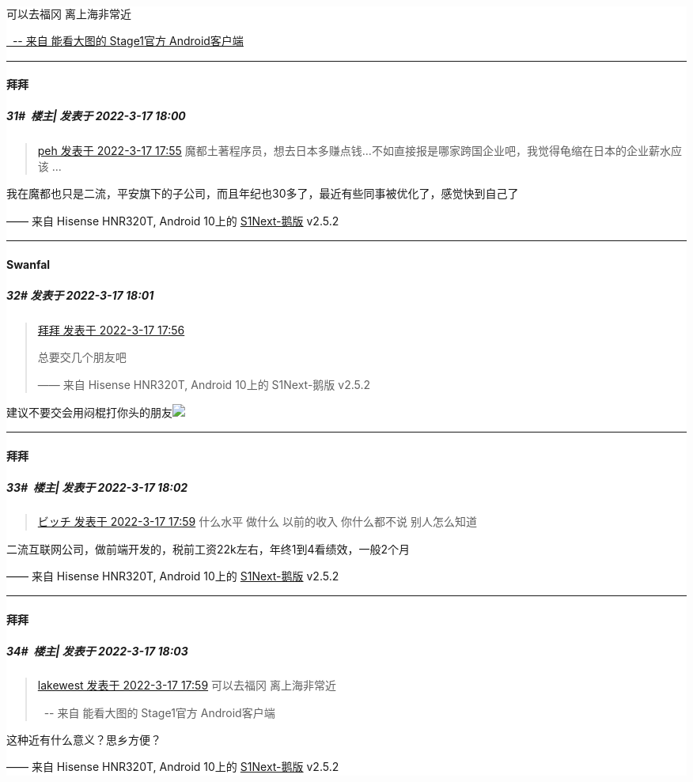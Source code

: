 可以去福冈 离上海非常近

[  -- 来自 能看大图的 Stage1官方 Android客户端](https://www.coolapk.com/apk/140634)



*****

####  拜拜  
##### 31#         楼主| 发表于 2022-3-17 18:00

<blockquote><a href="httphttps://bbs.saraba1st.com/2b/forum.php?mod=redirect&amp;goto=findpost&amp;pid=55082249&amp;ptid=2058459" target="_blank">peh 发表于 2022-3-17 17:55</a>
魔都土著程序员，想去日本多赚点钱...不如直接报是哪家跨国企业吧，我觉得龟缩在日本的企业薪水应该 ...</blockquote>
我在魔都也只是二流，平安旗下的子公司，而且年纪也30多了，最近有些同事被优化了，感觉快到自己了

—— 来自 Hisense HNR320T, Android 10上的 [S1Next-鹅版](https://github.com/ykrank/S1-Next/releases) v2.5.2

*****

####  Swanfal  
##### 32#       发表于 2022-3-17 18:01

<blockquote><a href="httphttps://bbs.saraba1st.com/2b/forum.php?mod=redirect&amp;goto=findpost&amp;pid=55082263&amp;ptid=2058459" target="_blank">拜拜 发表于 2022-3-17 17:56</a>

总要交几个朋友吧

—— 来自 Hisense HNR320T, Android 10上的 S1Next-鹅版 v2.5.2</blockquote>
建议不要交会用闷棍打你头的朋友<img src="https://static.saraba1st.com/image/smiley/face2017/053.png" referrerpolicy="no-referrer">

*****

####  拜拜  
##### 33#         楼主| 发表于 2022-3-17 18:02

<blockquote><a href="httphttps://bbs.saraba1st.com/2b/forum.php?mod=redirect&amp;goto=findpost&amp;pid=55082302&amp;ptid=2058459" target="_blank">ビッチ 发表于 2022-3-17 17:59</a>
什么水平 做什么 以前的收入 你什么都不说 别人怎么知道</blockquote>
二流互联网公司，做前端开发的，税前工资22k左右，年终1到4看绩效，一般2个月

—— 来自 Hisense HNR320T, Android 10上的 [S1Next-鹅版](https://github.com/ykrank/S1-Next/releases) v2.5.2

*****

####  拜拜  
##### 34#         楼主| 发表于 2022-3-17 18:03

<blockquote><a href="httphttps://bbs.saraba1st.com/2b/forum.php?mod=redirect&amp;goto=findpost&amp;pid=55082305&amp;ptid=2058459" target="_blank">lakewest 发表于 2022-3-17 17:59</a>
可以去福冈 离上海非常近

  -- 来自 能看大图的 Stage1官方 Android客户端</blockquote>
这种近有什么意义？思乡方便？

—— 来自 Hisense HNR320T, Android 10上的 [S1Next-鹅版](https://github.com/ykrank/S1-Next/releases) v2.5.2
